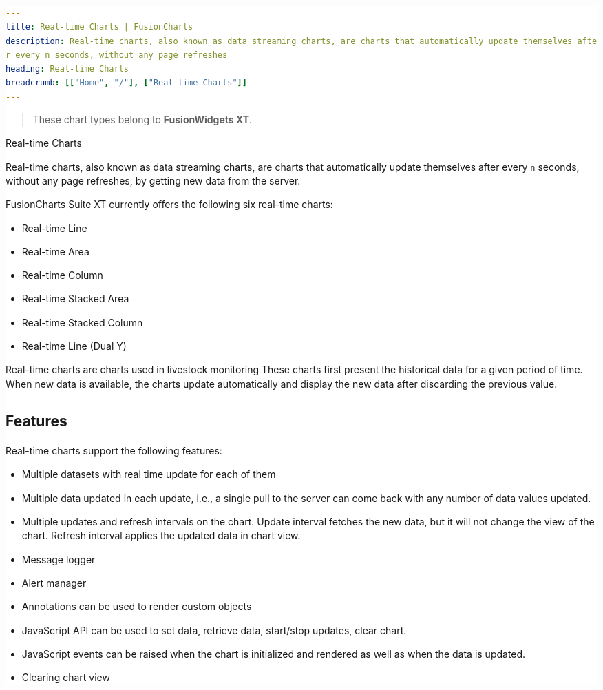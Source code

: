 ```yaml
---
title: Real-time Charts | FusionCharts
description: Real-time charts, also known as data streaming charts, are charts that automatically update themselves after every n seconds, without any page refreshes
heading: Real-time Charts
breadcrumb: [["Home", "/"], ["Real-time Charts"]]
---
```


> These chart types belong to **FusionWidgets XT**.

Real-time Charts

Real-time charts, also known as data streaming charts, are charts that automatically update themselves after every `n` seconds, without any page refreshes, by getting new data from the server.

FusionCharts Suite XT currently offers the following six real-time charts:

* Real-time Line

* Real-time Area

* Real-time Column

* Real-time Stacked Area

* Real-time Stacked Column

* Real-time Line (Dual Y)

Real-time charts are charts used in livestock monitoring These charts first present the historical data for a given period of time. When new data is available, the charts update automatically and display the new data after discarding the previous value.

## Features

Real-time charts support the following features:

* Multiple datasets with real time update for each of them

* Multiple data updated in each update, i.e., a single pull to the server can come back with any number of data values updated.

* Multiple updates and refresh intervals on the chart. Update interval fetches the new data, but it will not change the view of the chart. Refresh interval applies the updated data in chart view.

* Message logger

* Alert manager

* Annotations can be used to render custom objects

* JavaScript API can be used to set data, retrieve data, start/stop updates, clear chart.

* JavaScript events can be raised when the chart is initialized and rendered as well as when the data is updated.

* Clearing chart view
